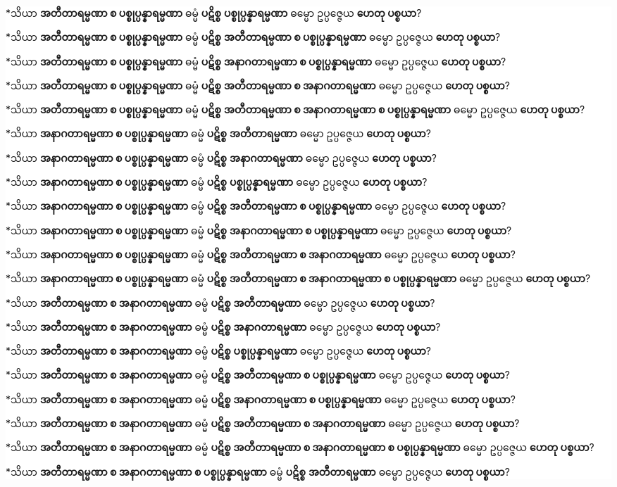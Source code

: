    *သိယာ **အတီတာရမ္မဏာ စ ပစ္စုပ္ပန္နာရမ္မဏာ** ဓမ္မံ **ပဋိစ္စ** **ပစ္စုပ္ပန္နာရမ္မဏာ** ဓမ္မော ဥပ္ပဇ္ဇေယ **ဟေတု ပစ္စယာ**?

   *သိယာ **အတီတာရမ္မဏာ စ ပစ္စုပ္ပန္နာရမ္မဏာ** ဓမ္မံ **ပဋိစ္စ** **အတီတာရမ္မဏာ စ ပစ္စုပ္ပန္နာရမ္မဏာ** ဓမ္မော ဥပ္ပဇ္ဇေယ **ဟေတု ပစ္စယာ**?

   *သိယာ **အတီတာရမ္မဏာ စ ပစ္စုပ္ပန္နာရမ္မဏာ** ဓမ္မံ **ပဋိစ္စ** **အနာဂတာရမ္မဏာ စ ပစ္စုပ္ပန္နာရမ္မဏာ** ဓမ္မော ဥပ္ပဇ္ဇေယ **ဟေတု ပစ္စယာ**?

   *သိယာ **အတီတာရမ္မဏာ စ ပစ္စုပ္ပန္နာရမ္မဏာ** ဓမ္မံ **ပဋိစ္စ** **အတီတာရမ္မဏာ စ အနာဂတာရမ္မဏာ** ဓမ္မော ဥပ္ပဇ္ဇေယ **ဟေတု ပစ္စယာ**?

   *သိယာ **အတီတာရမ္မဏာ စ ပစ္စုပ္ပန္နာရမ္မဏာ** ဓမ္မံ **ပဋိစ္စ** **အတီတာရမ္မဏာ စ အနာဂတာရမ္မဏာ စ ပစ္စုပ္ပန္နာရမ္မဏာ** ဓမ္မော ဥပ္ပဇ္ဇေယ **ဟေတု ပစ္စယာ**?

   *သိယာ **အနာဂတာရမ္မဏာ စ ပစ္စုပ္ပန္နာရမ္မဏာ** ဓမ္မံ **ပဋိစ္စ** **အတီတာရမ္မဏာ** ဓမ္မော ဥပ္ပဇ္ဇေယ **ဟေတု ပစ္စယာ**?

   *သိယာ **အနာဂတာရမ္မဏာ စ ပစ္စုပ္ပန္နာရမ္မဏာ** ဓမ္မံ **ပဋိစ္စ** **အနာဂတာရမ္မဏာ** ဓမ္မော ဥပ္ပဇ္ဇေယ **ဟေတု ပစ္စယာ**?

   *သိယာ **အနာဂတာရမ္မဏာ စ ပစ္စုပ္ပန္နာရမ္မဏာ** ဓမ္မံ **ပဋိစ္စ** **ပစ္စုပ္ပန္နာရမ္မဏာ** ဓမ္မော ဥပ္ပဇ္ဇေယ **ဟေတု ပစ္စယာ**?

   *သိယာ **အနာဂတာရမ္မဏာ စ ပစ္စုပ္ပန္နာရမ္မဏာ** ဓမ္မံ **ပဋိစ္စ** **အတီတာရမ္မဏာ စ ပစ္စုပ္ပန္နာရမ္မဏာ** ဓမ္မော ဥပ္ပဇ္ဇေယ **ဟေတု ပစ္စယာ**?

   *သိယာ **အနာဂတာရမ္မဏာ စ ပစ္စုပ္ပန္နာရမ္မဏာ** ဓမ္မံ **ပဋိစ္စ** **အနာဂတာရမ္မဏာ စ ပစ္စုပ္ပန္နာရမ္မဏာ** ဓမ္မော ဥပ္ပဇ္ဇေယ **ဟေတု ပစ္စယာ**?

   *သိယာ **အနာဂတာရမ္မဏာ စ ပစ္စုပ္ပန္နာရမ္မဏာ** ဓမ္မံ **ပဋိစ္စ** **အတီတာရမ္မဏာ စ အနာဂတာရမ္မဏာ** ဓမ္မော ဥပ္ပဇ္ဇေယ **ဟေတု ပစ္စယာ**?

   *သိယာ **အနာဂတာရမ္မဏာ စ ပစ္စုပ္ပန္နာရမ္မဏာ** ဓမ္မံ **ပဋိစ္စ** **အတီတာရမ္မဏာ စ အနာဂတာရမ္မဏာ စ ပစ္စုပ္ပန္နာရမ္မဏာ** ဓမ္မော ဥပ္ပဇ္ဇေယ **ဟေတု ပစ္စယာ**?

   *သိယာ **အတီတာရမ္မဏာ စ အနာဂတာရမ္မဏာ** ဓမ္မံ **ပဋိစ္စ** **အတီတာရမ္မဏာ** ဓမ္မော ဥပ္ပဇ္ဇေယ **ဟေတု ပစ္စယာ**?

   *သိယာ **အတီတာရမ္မဏာ စ အနာဂတာရမ္မဏာ** ဓမ္မံ **ပဋိစ္စ** **အနာဂတာရမ္မဏာ** ဓမ္မော ဥပ္ပဇ္ဇေယ **ဟေတု ပစ္စယာ**?

   *သိယာ **အတီတာရမ္မဏာ စ အနာဂတာရမ္မဏာ** ဓမ္မံ **ပဋိစ္စ** **ပစ္စုပ္ပန္နာရမ္မဏာ** ဓမ္မော ဥပ္ပဇ္ဇေယ **ဟေတု ပစ္စယာ**?

   *သိယာ **အတီတာရမ္မဏာ စ အနာဂတာရမ္မဏာ** ဓမ္မံ **ပဋိစ္စ** **အတီတာရမ္မဏာ စ ပစ္စုပ္ပန္နာရမ္မဏာ** ဓမ္မော ဥပ္ပဇ္ဇေယ **ဟေတု ပစ္စယာ**?

   *သိယာ **အတီတာရမ္မဏာ စ အနာဂတာရမ္မဏာ** ဓမ္မံ **ပဋိစ္စ** **အနာဂတာရမ္မဏာ စ ပစ္စုပ္ပန္နာရမ္မဏာ** ဓမ္မော ဥပ္ပဇ္ဇေယ **ဟေတု ပစ္စယာ**?

   *သိယာ **အတီတာရမ္မဏာ စ အနာဂတာရမ္မဏာ** ဓမ္မံ **ပဋိစ္စ** **အတီတာရမ္မဏာ စ အနာဂတာရမ္မဏာ** ဓမ္မော ဥပ္ပဇ္ဇေယ **ဟေတု ပစ္စယာ**?

   *သိယာ **အတီတာရမ္မဏာ စ အနာဂတာရမ္မဏာ** ဓမ္မံ **ပဋိစ္စ** **အတီတာရမ္မဏာ စ အနာဂတာရမ္မဏာ စ ပစ္စုပ္ပန္နာရမ္မဏာ** ဓမ္မော ဥပ္ပဇ္ဇေယ **ဟေတု ပစ္စယာ**?

   *သိယာ **အတီတာရမ္မဏာ စ အနာဂတာရမ္မဏာ စ ပစ္စုပ္ပန္နာရမ္မဏာ** ဓမ္မံ **ပဋိစ္စ** **အတီတာရမ္မဏာ** ဓမ္မော ဥပ္ပဇ္ဇေယ **ဟေတု ပစ္စယာ**?
